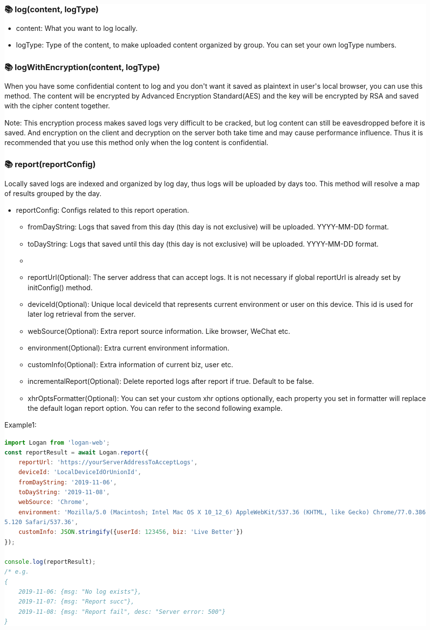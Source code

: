 ### 📚 log(content, logType)

* content: What you want to log locally.

* logType: Type of the content, to make uploaded content organized by group. You can set your own logType numbers.

### 📚 logWithEncryption(content, logType)
When you have some confidential content to log and you don't want it saved as plaintext in user's local browser, you can use this method. The content will be encrypted by Advanced Encryption Standard(AES) and the key will be encrypted by RSA and saved with the cipher content together. 

Note: This encryption process makes saved logs very difficult to be cracked, but log content can still be eavesdropped before it is saved. And encryption on the client and decryption on the server both take time and may cause performance influence. Thus it is recommended that you use this method only when the log content is confidential.

### 📚 report(reportConfig)
Locally saved logs are indexed and organized by log day, thus logs will be uploaded by days too. This method will resolve a map of results grouped by the day.

* reportConfig: Configs related to this report operation.
	* fromDayString: Logs that saved from this day (this day is not exclusive) will be uploaded. YYYY-MM-DD format.
	
	* toDayString: Logs that saved until this day (this day is not exclusive) will be uploaded. YYYY-MM-DD format.
	* 
	* reportUrl(Optional): The server address that can accept logs. It is not necessary if global reportUrl is already set by initConfig() method.
	
	* deviceId(Optional): Unique local deviceId that represents current environment or user on this device. This id is used for later log retrieval from the server.
	
	* webSource(Optional): Extra report source information. Like browser, WeChat etc.
	
	* environment(Optional): Extra current environment information.
	
	* customInfo(Optional): Extra information of current biz, user etc.

    * incrementalReport(Optional): Delete reported logs after report if true. Default to be false.

    * xhrOptsFormatter(Optional): You can set your custom xhr options optionally, each property you set in formatter will replace the default logan report option. You can refer to the second following example.


Example1:

```js
import Logan from 'logan-web';
const reportResult = await Logan.report({
    reportUrl: 'https://yourServerAddressToAcceptLogs',
    deviceId: 'LocalDeviceIdOrUnionId',
    fromDayString: '2019-11-06',
    toDayString: '2019-11-08',
    webSource: 'Chrome',
    environment: 'Mozilla/5.0 (Macintosh; Intel Mac OS X 10_12_6) AppleWebKit/537.36 (KHTML, like Gecko) Chrome/77.0.3865.120 Safari/537.36',
    customInfo: JSON.stringify({userId: 123456, biz: 'Live Better'})
});

console.log(reportResult);
/* e.g.
{ 
	2019-11-06: {msg: "No log exists"},
	2019-11-07: {msg: "Report succ"},
	2019-11-08: {msg: "Report fail", desc: "Server error: 500"}
}
```